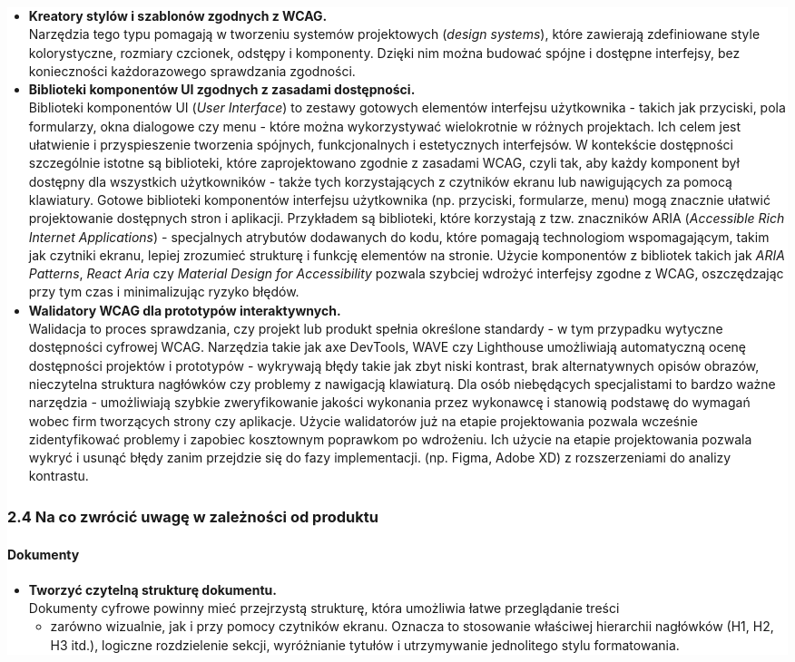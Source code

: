 - **Kreatory stylów i szablonów zgodnych z WCAG.**\
  Narzędzia tego typu pomagają w tworzeniu systemów projektowych (<em lang="en">design systems</em>), które
  zawierają zdefiniowane style kolorystyczne, rozmiary czcionek, odstępy
  i komponenty. Dzięki nim można budować spójne i dostępne interfejsy,
  bez konieczności każdorazowego sprawdzania zgodności.
- **Biblioteki komponentów UI zgodnych z zasadami dostępności.**\
  Biblioteki komponentów UI (<em lang="en">User Interface</em>) to zestawy gotowych
  elementów interfejsu użytkownika - takich jak przyciski, pola
  formularzy, okna dialogowe czy menu - które można wykorzystywać
  wielokrotnie w różnych projektach. Ich celem jest ułatwienie i
  przyspieszenie tworzenia spójnych, funkcjonalnych i estetycznych
  interfejsów. W kontekście dostępności szczególnie istotne są
  biblioteki, które zaprojektowano zgodnie z zasadami WCAG, czyli tak,
  aby każdy komponent był dostępny dla wszystkich użytkowników - także
  tych korzystających z czytników ekranu lub nawigujących za pomocą
  klawiatury. Gotowe biblioteki komponentów interfejsu użytkownika (np.
  przyciski, formularze, menu) mogą znacznie ułatwić projektowanie
  dostępnych stron i aplikacji. Przykładem są biblioteki, które
  korzystają z tzw. znaczników ARIA (<em lang="en">Accessible Rich Internet
  Applications</em>) - specjalnych atrybutów dodawanych do kodu, które
  pomagają technologiom wspomagającym, takim jak czytniki ekranu, lepiej
  zrozumieć strukturę i funkcję elementów na stronie. Użycie komponentów
  z bibliotek takich jak <em lang="en">ARIA Patterns</em>, <em lang="en">React Aria</em> czy <em lang="en">Material Design
  for Accessibility</em> pozwala szybciej wdrożyć interfejsy zgodne z WCAG,
  oszczędzając przy tym czas i minimalizując ryzyko błędów.
- **Walidatory WCAG dla prototypów interaktywnych.**\
  Walidacja to proces  sprawdzania, czy projekt lub produkt spełnia określone standardy - w
  tym przypadku wytyczne dostępności cyfrowej WCAG. Narzędzia takie jak
  axe DevTools, WAVE czy Lighthouse umożliwiają automatyczną ocenę
  dostępności projektów i prototypów - wykrywają błędy takie jak zbyt
  niski kontrast, brak alternatywnych opisów obrazów, nieczytelna
  struktura nagłówków czy problemy z nawigacją klawiaturą. Dla osób
  niebędących specjalistami to bardzo ważne narzędzia - umożliwiają
  szybkie zweryfikowanie jakości wykonania przez wykonawcę i stanowią
  podstawę do wymagań wobec firm tworzących strony czy aplikacje. Użycie
  walidatorów już na etapie projektowania pozwala wcześnie
  zidentyfikować problemy i zapobiec kosztownym poprawkom po wdrożeniu.
  Ich użycie na etapie projektowania pozwala wykryć i usunąć błędy zanim
  przejdzie się do fazy implementacji. (np. Figma, Adobe XD) z
  rozszerzeniami do analizy kontrastu.

### 2.4 Na co zwrócić uwagę w zależności od produktu

#### Dokumenty 

- **Tworzyć czytelną strukturę dokumentu.**\
  Dokumenty cyfrowe powinny mieć przejrzystą strukturę, która umożliwia łatwe przeglądanie treści
  - zarówno wizualnie, jak i przy pomocy czytników ekranu. Oznacza to
  stosowanie właściwej hierarchii nagłówków (H1, H2, H3 itd.), logiczne
  rozdzielenie sekcji, wyróżnianie tytułów i utrzymywanie jednolitego
  stylu formatowania.
  